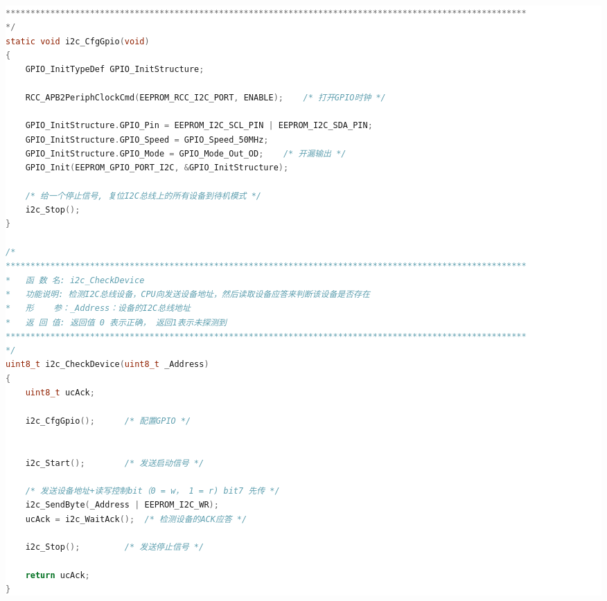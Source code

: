 ```c
*********************************************************************************************************
*/
static void i2c_CfgGpio(void)
{
	GPIO_InitTypeDef GPIO_InitStructure;

	RCC_APB2PeriphClockCmd(EEPROM_RCC_I2C_PORT, ENABLE);	/* 打开GPIO时钟 */

	GPIO_InitStructure.GPIO_Pin = EEPROM_I2C_SCL_PIN | EEPROM_I2C_SDA_PIN;
	GPIO_InitStructure.GPIO_Speed = GPIO_Speed_50MHz;
	GPIO_InitStructure.GPIO_Mode = GPIO_Mode_Out_OD;  	/* 开漏输出 */
	GPIO_Init(EEPROM_GPIO_PORT_I2C, &GPIO_InitStructure);

	/* 给一个停止信号, 复位I2C总线上的所有设备到待机模式 */
	i2c_Stop();
}

/*
*********************************************************************************************************
*	函 数 名: i2c_CheckDevice
*	功能说明: 检测I2C总线设备，CPU向发送设备地址，然后读取设备应答来判断该设备是否存在
*	形    参：_Address：设备的I2C总线地址
*	返 回 值: 返回值 0 表示正确， 返回1表示未探测到
*********************************************************************************************************
*/
uint8_t i2c_CheckDevice(uint8_t _Address)
{
	uint8_t ucAck;

	i2c_CfgGpio();		/* 配置GPIO */

	
	i2c_Start();		/* 发送启动信号 */

	/* 发送设备地址+读写控制bit（0 = w， 1 = r) bit7 先传 */
	i2c_SendByte(_Address | EEPROM_I2C_WR);
	ucAck = i2c_WaitAck();	/* 检测设备的ACK应答 */

	i2c_Stop();			/* 发送停止信号 */

	return ucAck;
}

```









